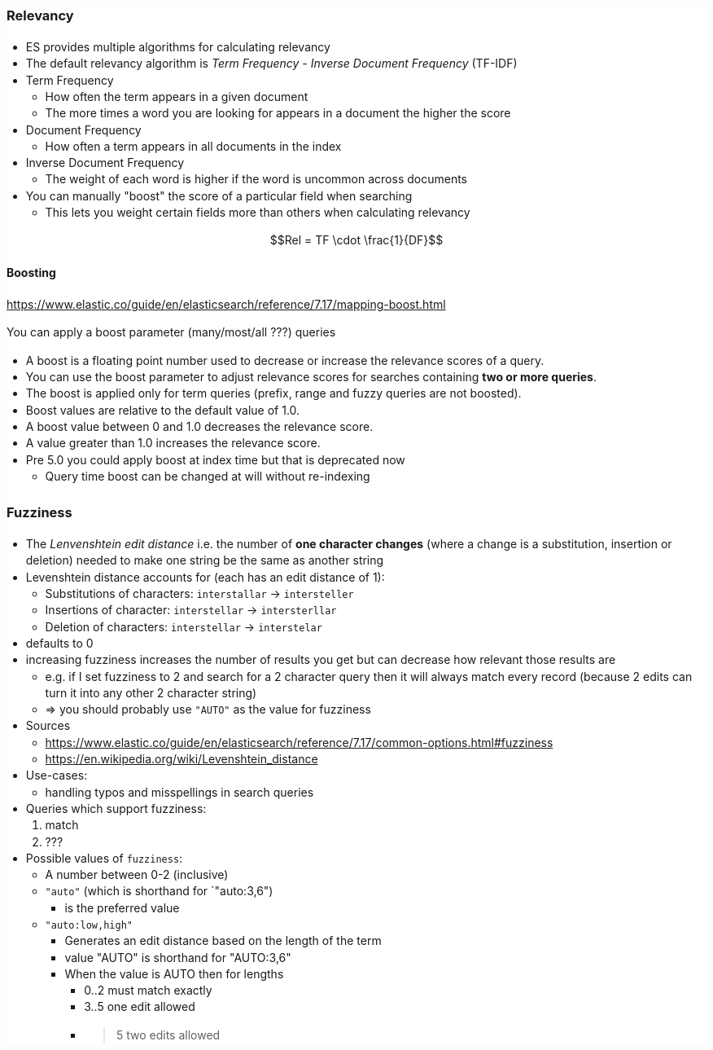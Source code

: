 ### Relevancy

* ES provides multiple algorithms for calculating relevancy
* The default relevancy algorithm is _Term Frequency - Inverse Document Frequency_ (TF-IDF)
* Term Frequency
  * How often the term appears in a given document
  * The more times a word you are looking for appears in a document the higher the score
* Document Frequency
  * How often a term appears in all documents in the index
* Inverse Document Frequency
    * The weight of each word is higher if the word is uncommon across documents
* You can manually "boost" the score of a particular field when searching
    * This lets you weight certain fields more than others when calculating relevancy

$$Rel = TF \cdot \frac{1}{DF}$$

#### Boosting

https://www.elastic.co/guide/en/elasticsearch/reference/7.17/mapping-boost.html

You can apply a boost parameter (many/most/all ???) queries

* A boost is a floating point number used to decrease or increase the relevance scores of a query.
* You can use the boost parameter to adjust relevance scores for searches containing **two or more queries**.
* The boost is applied only for term queries (prefix, range and fuzzy queries are not boosted).
* Boost values are relative to the default value of 1.0.
* A boost value between 0 and 1.0 decreases the relevance score.
* A value greater than 1.0 increases the relevance score.
* Pre 5.0 you could apply boost at index time but that is deprecated now
    * Query time boost can be changed at will without re-indexing

### Fuzziness

* The _Lenvenshtein edit distance_ i.e. the number of **one character changes** (where a change is a substitution, insertion or deletion) needed to make one string be the same as another string
* Levenshtein distance accounts for (each has an edit distance of 1):
  * Substitutions of characters: `interstallar` -> `intersteller`
  * Insertions of character: `interstellar` -> `intersterllar`
  * Deletion of characters:  `interstellar` -> `interstelar`
* defaults to 0
* increasing fuzziness increases the number of results you get but can decrease how relevant those results are
  * e.g. if I set fuzziness to 2 and search for a 2 character query then it will always match every record (because 2 edits can turn it into any other 2 character string)
  * => you should probably use `"AUTO"` as the value for fuzziness
* Sources
  * https://www.elastic.co/guide/en/elasticsearch/reference/7.17/common-options.html#fuzziness
  * https://en.wikipedia.org/wiki/Levenshtein_distance
* Use-cases:
  * handling typos and misspellings in search queries
* Queries which support fuzziness:
  1. match
  2. ???
* Possible values of `fuzziness`:
  * A number between 0-2 (inclusive)
  * `"auto"` (which is shorthand for `"auto:3,6")
      * is the preferred value
  * `"auto:low,high"`
      * Generates an edit distance based on the length of the term
      * value "AUTO" is shorthand for "AUTO:3,6"
      * When the value is AUTO then for lengths
          * 0..2 must match exactly
          * 3..5 one edit allowed
          * >5 two edits allowed
